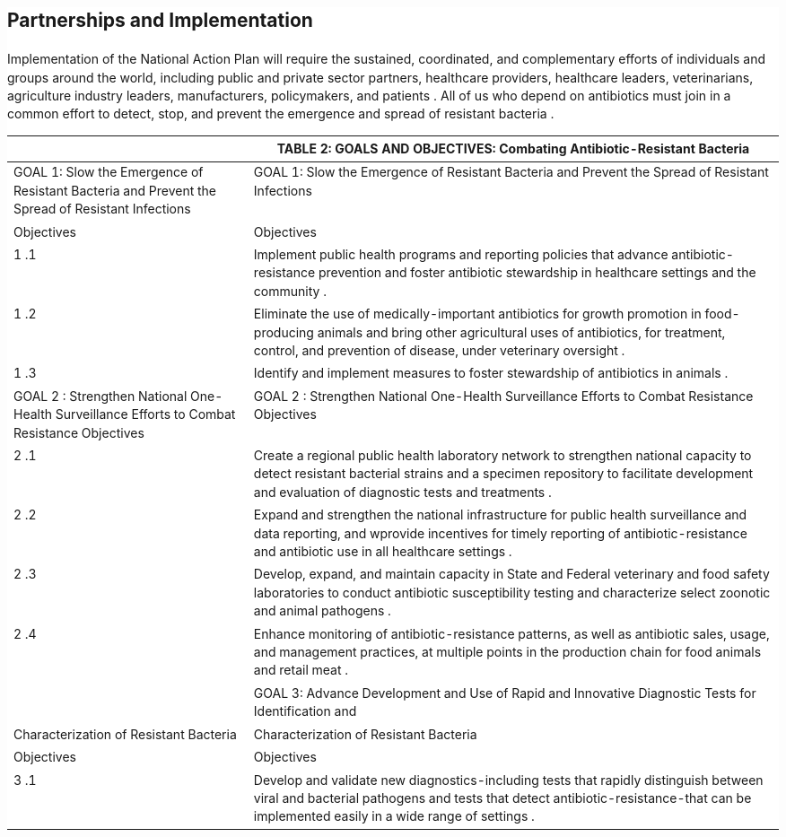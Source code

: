 ## Partnerships and Implementation

Implementation of the National Action Plan will require the sustained, coordinated, and complementary efforts of individuals and groups around the world, including public and private sector partners, healthcare providers, healthcare leaders, veterinarians, agriculture industry leaders, manufacturers, policymakers, and patients .  All of us who depend on antibiotics must join in a common effort to detect, stop, and prevent the emergence and spread of resistant bacteria .

|                                                                                                       | TABLE 2: GOALS AND OBJECTIVES: Combating Antibiotic-Resistant Bacteria                                                                                                                                                                  |
|-------------------------------------------------------------------------------------------------------|-----------------------------------------------------------------------------------------------------------------------------------------------------------------------------------------------------------------------------------------|
| GOAL 1: Slow the Emergence of Resistant Bacteria and Prevent the Spread of Resistant Infections       | GOAL 1: Slow the Emergence of Resistant Bacteria and Prevent the Spread of Resistant Infections                                                                                                                                         |
| Objectives                                                                                            | Objectives                                                                                                                                                                                                                              |
| 1 .1                                                                                                  | Implement public health programs and reporting policies that advance antibiotic-resistance prevention and foster  antibiotic stewardship in healthcare settings and the community .                                                     |
| 1 .2                                                                                                  | Eliminate the use of medically-important antibiotics for growth promotion in food- producing animals and bring  other agricultural uses of antibiotics, for treatment, control, and prevention of disease, under veterinary oversight . |
| 1 .3                                                                                                  | Identify and implement measures to foster stewardship of antibiotics in animals .                                                                                                                                                       |
| GOAL 2 : Strengthen National One-Health Surveillance Efforts to Combat Resistance Objectives          | GOAL 2 : Strengthen National One-Health Surveillance Efforts to Combat Resistance Objectives                                                                                                                                            |
| 2 .1                                                                                                  | Create a regional public health laboratory network to strengthen national capacity to detect resistant bacterial strains  and a specimen repository to facilitate development and evaluation of diagnostic tests and treatments .       |
| 2 .2                                                                                                  | Expand and strengthen the national infrastructure for public health surveillance and data reporting, and wprovide  incentives for timely reporting of antibiotic-resistance and antibiotic use in all healthcare settings .             |
| 2 .3                                                                                                  | Develop, expand, and maintain capacity in State and Federal veterinary and food safety laboratories to conduct  antibiotic susceptibility testing and characterize select zoonotic and animal pathogens .                               |
| 2 .4                                                                                                  | Enhance monitoring of antibiotic-resistance patterns, as well as antibiotic sales, usage, and management practices, at  multiple points in the production chain for food animals and retail meat .                                      |
|                                                                                                       | GOAL 3: Advance Development and Use of Rapid and Innovative Diagnostic Tests for Identification and                                                                                                                                     |
| Characterization of Resistant Bacteria                                                                | Characterization of Resistant Bacteria                                                                                                                                                                                                  |
| Objectives                                                                                            | Objectives                                                                                                                                                                                                                              |
| 3 .1                                                                                                  | Develop and validate new diagnostics-including tests that rapidly distinguish between viral and bacterial pathogens  and tests that detect antibiotic-resistance-that can be implemented easily in a wide range of settings .           |